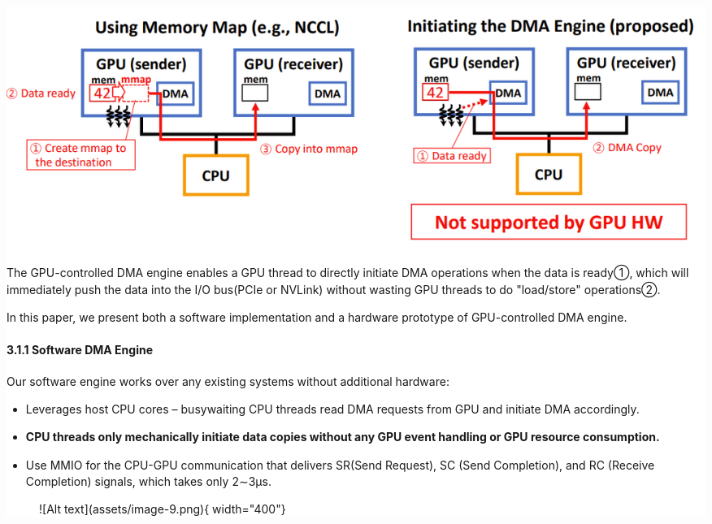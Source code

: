 ![Alt text](assets/image-8.png)

The GPU-controlled DMA engine enables a GPU thread to directly initiate DMA operations when the data is ready①, which will immediately push the data into the I/O bus(PCIe or NVLink) without wasting GPU threads to do "load/store" operations②.

In this paper, we present both a software implementation and a hardware prototype of GPU-controlled DMA engine.

#### 3.1.1 Software DMA Engine
Our software engine works over any existing systems without additional hardware:

- Leverages host CPU cores – busywaiting CPU threads read DMA requests from GPU and initiate DMA accordingly.

- **CPU threads only mechanically initiate data copies without any GPU event handling or GPU resource consumption.**

- Use MMIO for the CPU-GPU communication that delivers SR(Send Request), SC (Send Completion), and RC (Receive Completion) signals, which takes only 2∼3μs.

<figure markdown>
  ![Alt text](assets/image-9.png){ width="400"}
</figure>
